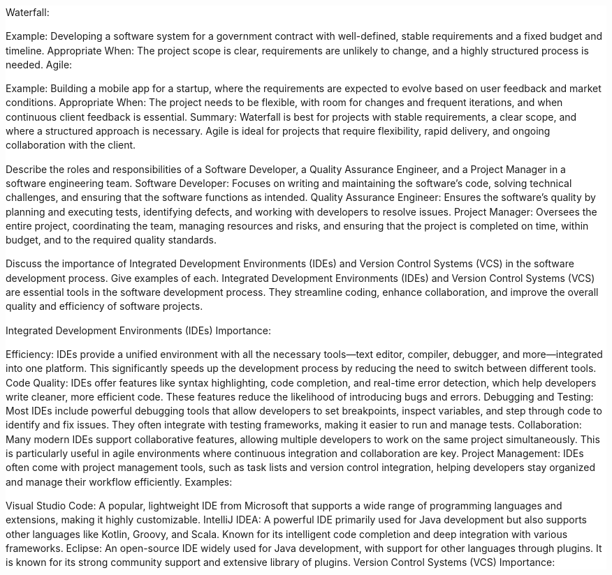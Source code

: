 Waterfall:

Example: Developing a software system for a government contract with well-defined, stable requirements and a fixed budget and timeline.
Appropriate When: The project scope is clear, requirements are unlikely to change, and a highly structured process is needed.
Agile:

Example: Building a mobile app for a startup, where the requirements are expected to evolve based on user feedback and market conditions.
Appropriate When: The project needs to be flexible, with room for changes and frequent iterations, and when continuous client feedback is essential.
Summary:
Waterfall is best for projects with stable requirements, a clear scope, and where a structured approach is necessary.
Agile is ideal for projects that require flexibility, rapid delivery, and ongoing collaboration with the client.

Describe the roles and responsibilities of a Software Developer, a Quality Assurance Engineer, and a Project Manager in a software engineering team.
Software Developer: Focuses on writing and maintaining the software’s code, solving technical challenges, and ensuring that the software functions as intended.
Quality Assurance Engineer: Ensures the software’s quality by planning and executing tests, identifying defects, and working with developers to resolve issues.
Project Manager: Oversees the entire project, coordinating the team, managing resources and risks, and ensuring that the project is completed on time, within budget, and to the required quality standards.

Discuss the importance of Integrated Development Environments (IDEs) and Version Control Systems (VCS) in the software development process. Give examples of each.
Integrated Development Environments (IDEs) and Version Control Systems (VCS) are essential tools in the software development process. They streamline coding, enhance collaboration, and improve the overall quality and efficiency of software projects.

Integrated Development Environments (IDEs)
Importance:

Efficiency: IDEs provide a unified environment with all the necessary tools—text editor, compiler, debugger, and more—integrated into one platform. This significantly speeds up the development process by reducing the need to switch between different tools.
Code Quality: IDEs offer features like syntax highlighting, code completion, and real-time error detection, which help developers write cleaner, more efficient code. These features reduce the likelihood of introducing bugs and errors.
Debugging and Testing: Most IDEs include powerful debugging tools that allow developers to set breakpoints, inspect variables, and step through code to identify and fix issues. They often integrate with testing frameworks, making it easier to run and manage tests.
Collaboration: Many modern IDEs support collaborative features, allowing multiple developers to work on the same project simultaneously. This is particularly useful in agile environments where continuous integration and collaboration are key.
Project Management: IDEs often come with project management tools, such as task lists and version control integration, helping developers stay organized and manage their workflow efficiently.
Examples:

Visual Studio Code: A popular, lightweight IDE from Microsoft that supports a wide range of programming languages and extensions, making it highly customizable.
IntelliJ IDEA: A powerful IDE primarily used for Java development but also supports other languages like Kotlin, Groovy, and Scala. Known for its intelligent code completion and deep integration with various frameworks.
Eclipse: An open-source IDE widely used for Java development, with support for other languages through plugins. It is known for its strong community support and extensive library of plugins.
Version Control Systems (VCS)
Importance:
